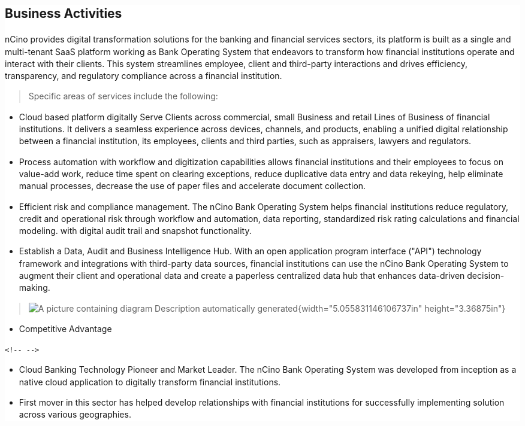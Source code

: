 **Business Activities**
-----------------------

nCino provides digital transformation solutions for the banking and
financial services sectors, its platform is built as a single and
multi-tenant SaaS platform working as Bank Operating System that
endeavors to transform how financial institutions operate and interact
with their clients. This system streamlines employee, client and
third-party interactions and drives efficiency, transparency, and
regulatory compliance across a financial institution.

> Specific areas of services include the following:

-   Cloud based platform digitally Serve Clients across commercial,
    small Business and retail Lines of Business of financial
    institutions. It delivers a seamless experience across devices,
    channels, and products, enabling a unified digital relationship
    between a financial institution, its employees, clients and third
    parties, such as appraisers, lawyers and regulators.

-   Process automation with workflow and digitization capabilities
    allows financial institutions and their employees to focus on
    value-add work, reduce time spent on clearing exceptions, reduce
    duplicative data entry and data rekeying, help eliminate manual
    processes, decrease the use of paper files and accelerate document
    collection.

-   Efficient risk and compliance management. The nCino Bank Operating
    System helps financial institutions reduce regulatory, credit and
    operational risk through workflow and automation, data reporting,
    standardized risk rating calculations and financial modeling. with
    digital audit trail and snapshot functionality.

-   Establish a Data, Audit and Business Intelligence Hub. With an open
    application program interface ("API") technology framework and
    integrations with third-party data sources, financial institutions
    can use the nCino Bank Operating System to augment their client and
    operational data and create a paperless centralized data hub that
    enhances data-driven decision-making.

> ![A picture containing diagram Description automatically
> generated](media/image2.jpg){width="5.055831146106737in"
> height="3.36875in"}

-   Competitive Advantage

```{=html}
<!-- -->
```
-   Cloud Banking Technology Pioneer and Market Leader. The nCino Bank
    Operating System was developed from inception as a native cloud
    application to digitally transform financial institutions.

-   First mover in this sector has helped develop relationships with
    financial institutions for successfully implementing solution across
    various geographies.
